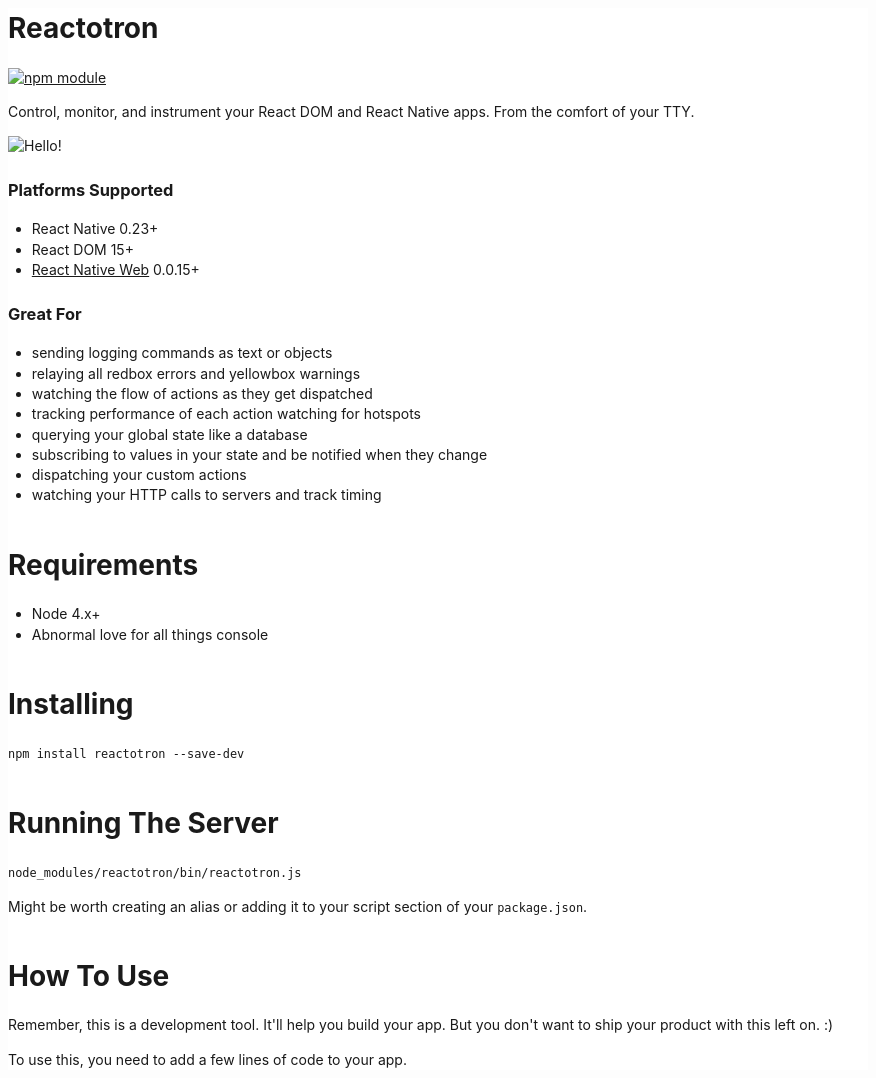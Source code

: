 # Reactotron

[![npm module](https://badge.fury.io/js/reactotron.svg)](https://www.npmjs.org/package/reactotron)

Control, monitor, and instrument your React DOM and React Native apps.  From the comfort of your TTY.

<img src='./images/Reactotron.gif' alt="Hello!" />

### Platforms Supported

* React Native 0.23+
* React DOM 15+
* [React Native Web](https://github.com/necolas/react-native-web) 0.0.15+

### Great For

* sending logging commands as text or objects
* relaying all redbox errors and yellowbox warnings
* watching the flow of actions as they get dispatched
* tracking performance of each action watching for hotspots
* querying your global state like a database
* subscribing to values in your state and be notified when they change
* dispatching your custom actions
* watching your HTTP calls to servers and track timing

# Requirements

* Node 4.x+
* Abnormal love for all things console


# Installing

`npm install reactotron --save-dev`


# Running The Server

`node_modules/reactotron/bin/reactotron.js`

Might be worth creating an alias or adding it to your script section of your `package.json`.

# How To Use

Remember, this is a development tool.  It'll help you build your app.  But you don't want to ship
your product with this left on.  :)

To use this, you need to add a few lines of code to your app.
